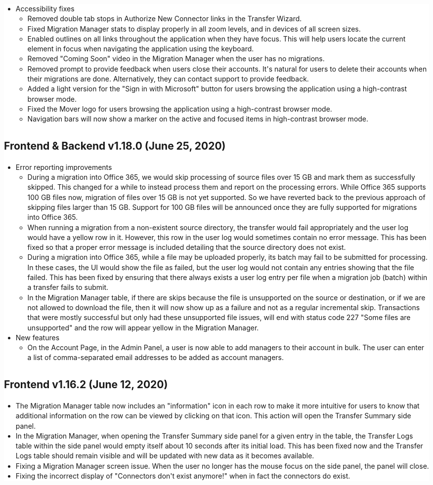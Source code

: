 - Accessibility fixes
  - Removed double tab stops in Authorize New Connector links in the Transfer Wizard.
  - Fixed Migration Manager stats to display properly in all zoom levels, and in devices of all screen sizes.
  - Enabled outlines on all links throughout the application when they have focus. This will help users locate the current element in focus when navigating the application using the keyboard.
  - Removed "Coming Soon" video in the Migration Manager when the user has no migrations.
  - Removed prompt to provide feedback when users close their accounts. It's natural for users to delete their accounts when their migrations are done. Alternatively, they can contact support to provide feedback.
  - Added a light version for the "Sign in with Microsoft" button for users browsing the application using a high-contrast browser mode.
  - Fixed the Mover logo for users browsing the application using a high-contrast browser mode.
  - Navigation bars will now show a marker on the active and focused items in high-contrast browser mode.

## Frontend & Backend v1.18.0 (June 25, 2020)

- Error reporting improvements
  - During a migration into Office 365, we would skip processing of source files over 15 GB and mark them as successfully skipped. This changed for a while to instead process them and report on the processing errors. While Office 365 supports 100 GB files now, migration of files over 15 GB is not yet supported. So we have reverted back to the previous approach of skipping files larger than 15 GB. Support for 100 GB files will be announced once they are fully supported for migrations into Office 365.
  - When running a migration from a non-existent source directory, the transfer would fail appropriately and the user log would have a yellow row in it. However, this row in the user log would sometimes contain no error message. This has been fixed so that a proper error message is included detailing that the source directory does not exist.
  - During a migration into Office 365, while a file may be uploaded properly, its batch may fail to be submitted for processing. In these cases, the UI would show the file as failed, but the user log would not contain any entries showing that the file failed. This has been fixed by ensuring that there always exists a user log entry per file when a migration job (batch) within a transfer fails to submit.
  - In the Migration Manager table, if there are skips because the file is unsupported on the source or destination, or if we are not allowed to download the file, then it will now show up as a failure and not as a regular incremental skip. Transactions that were mostly successful but only had these unsupported file issues, will end with status code 227 "Some files are unsupported" and the row will appear yellow in the Migration Manager.
- New features
  - On the Account Page, in the Admin Panel, a user is now able to add managers to their account in bulk. The user can enter a list of comma-separated email addresses to be added as account managers.

## Frontend v1.16.2 (June 12, 2020)

- The Migration Manager table now includes an "information" icon in each row to make it more intuitive for users to know that additional information on the row can be viewed by clicking on that icon. This action will open the Transfer Summary side panel.
- In the Migration Manager, when opening the Transfer Summary side panel for a given entry in the table, the Transfer Logs table within the side panel would empty itself about 10 seconds after its initial load. This has been fixed now and the Transfer Logs table should remain visible and will be updated with new data as it becomes available.
- Fixing a Migration Manager screen issue. When the user no longer has the mouse focus on the side panel, the panel will close.
- Fixing the incorrect display of "Connectors don't exist anymore!" when in fact the connectors do exist.
